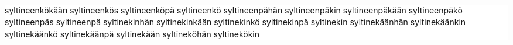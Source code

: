 syltineenkökään
syltineenkös
syltineenköpä
syltineenkö
syltineenpähän
syltineenpäkin
syltineenpäkään
syltineenpäkö
syltineenpäs
syltineenpä
syltinekinhän
syltinekinkään
syltinekinkö
syltinekinpä
syltinekin
syltinekäänhän
syltinekäänkin
syltinekäänkö
syltinekäänpä
syltinekään
syltineköhän
syltinekökin

